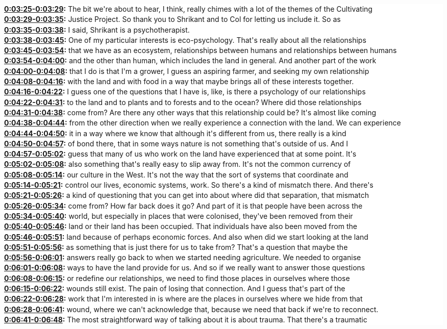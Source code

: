 **[0:03:25-0:03:29](https://soundcloud.com/farmerama-radio/cultivating-justice-episode-6#t=0:03:25):**  The bit we're about to hear, I think, really chimes with a lot of the themes of the Cultivating  
**[0:03:29-0:03:35](https://soundcloud.com/farmerama-radio/cultivating-justice-episode-6#t=0:03:29):**  Justice Project. So thank you to Shrikant and to Col for letting us include it. So as  
**[0:03:35-0:03:38](https://soundcloud.com/farmerama-radio/cultivating-justice-episode-6#t=0:03:35):**  I said, Shrikant is a psychotherapist.  
**[0:03:38-0:03:45](https://soundcloud.com/farmerama-radio/cultivating-justice-episode-6#t=0:03:38):**  One of my particular interests is eco-psychology. That's really about all the relationships  
**[0:03:45-0:03:54](https://soundcloud.com/farmerama-radio/cultivating-justice-episode-6#t=0:03:45):**  that we have as an ecosystem, relationships between humans and relationships between humans  
**[0:03:54-0:04:00](https://soundcloud.com/farmerama-radio/cultivating-justice-episode-6#t=0:03:54):**  and the other than human, which includes the land in general. And another part of the work  
**[0:04:00-0:04:08](https://soundcloud.com/farmerama-radio/cultivating-justice-episode-6#t=0:04:00):**  that I do is that I'm a grower, I guess an aspiring farmer, and seeking my own relationship  
**[0:04:08-0:04:16](https://soundcloud.com/farmerama-radio/cultivating-justice-episode-6#t=0:04:08):**  with the land and with food in a way that maybe brings all of these interests together.  
**[0:04:16-0:04:22](https://soundcloud.com/farmerama-radio/cultivating-justice-episode-6#t=0:04:16):**  I guess one of the questions that I have is, like, is there a psychology of our relationships  
**[0:04:22-0:04:31](https://soundcloud.com/farmerama-radio/cultivating-justice-episode-6#t=0:04:22):**  to the land and to plants and to forests and to the ocean? Where did those relationships  
**[0:04:31-0:04:38](https://soundcloud.com/farmerama-radio/cultivating-justice-episode-6#t=0:04:31):**  come from? Are there any other ways that this relationship could be? It's almost like coming  
**[0:04:38-0:04:44](https://soundcloud.com/farmerama-radio/cultivating-justice-episode-6#t=0:04:38):**  from the other direction when we really experience a connection with the land. We can experience  
**[0:04:44-0:04:50](https://soundcloud.com/farmerama-radio/cultivating-justice-episode-6#t=0:04:44):**  it in a way where we know that although it's different from us, there really is a kind  
**[0:04:50-0:04:57](https://soundcloud.com/farmerama-radio/cultivating-justice-episode-6#t=0:04:50):**  of bond there, that in some ways nature is not something that's outside of us. And I  
**[0:04:57-0:05:02](https://soundcloud.com/farmerama-radio/cultivating-justice-episode-6#t=0:04:57):**  guess that many of us who work on the land have experienced that at some point. It's  
**[0:05:02-0:05:08](https://soundcloud.com/farmerama-radio/cultivating-justice-episode-6#t=0:05:02):**  also something that's really easy to slip away from. It's not the common currency of  
**[0:05:08-0:05:14](https://soundcloud.com/farmerama-radio/cultivating-justice-episode-6#t=0:05:08):**  our culture in the West. It's not the way that the sort of systems that coordinate and  
**[0:05:14-0:05:21](https://soundcloud.com/farmerama-radio/cultivating-justice-episode-6#t=0:05:14):**  control our lives, economic systems, work. So there's a kind of mismatch there. And there's  
**[0:05:21-0:05:26](https://soundcloud.com/farmerama-radio/cultivating-justice-episode-6#t=0:05:21):**  a kind of questioning that you can get into about where did that separation, that mismatch  
**[0:05:26-0:05:34](https://soundcloud.com/farmerama-radio/cultivating-justice-episode-6#t=0:05:26):**  come from? How far back does it go? And part of it is that people have been across the  
**[0:05:34-0:05:40](https://soundcloud.com/farmerama-radio/cultivating-justice-episode-6#t=0:05:34):**  world, but especially in places that were colonised, they've been removed from their  
**[0:05:40-0:05:46](https://soundcloud.com/farmerama-radio/cultivating-justice-episode-6#t=0:05:40):**  land or their land has been occupied. That individuals have also been moved from the  
**[0:05:46-0:05:51](https://soundcloud.com/farmerama-radio/cultivating-justice-episode-6#t=0:05:46):**  land because of perhaps economic forces. And also when did we start looking at the land  
**[0:05:51-0:05:56](https://soundcloud.com/farmerama-radio/cultivating-justice-episode-6#t=0:05:51):**  as something that is just there for us to take from? That's a question that maybe the  
**[0:05:56-0:06:01](https://soundcloud.com/farmerama-radio/cultivating-justice-episode-6#t=0:05:56):**  answers really go back to when we started needing agriculture. We needed to organise  
**[0:06:01-0:06:08](https://soundcloud.com/farmerama-radio/cultivating-justice-episode-6#t=0:06:01):**  ways to have the land provide for us. And so if we really want to answer those questions  
**[0:06:08-0:06:15](https://soundcloud.com/farmerama-radio/cultivating-justice-episode-6#t=0:06:08):**  or redefine our relationships, we need to find those places in ourselves where those  
**[0:06:15-0:06:22](https://soundcloud.com/farmerama-radio/cultivating-justice-episode-6#t=0:06:15):**  wounds still exist. The pain of losing that connection. And I guess that's part of the  
**[0:06:22-0:06:28](https://soundcloud.com/farmerama-radio/cultivating-justice-episode-6#t=0:06:22):**  work that I'm interested in is where are the places in ourselves where we hide from that  
**[0:06:28-0:06:41](https://soundcloud.com/farmerama-radio/cultivating-justice-episode-6#t=0:06:28):**  wound, where we can't acknowledge that, because we need that back if we're to reconnect.  
**[0:06:41-0:06:48](https://soundcloud.com/farmerama-radio/cultivating-justice-episode-6#t=0:06:41):**  The most straightforward way of talking about it is about trauma. That there's a traumatic  
